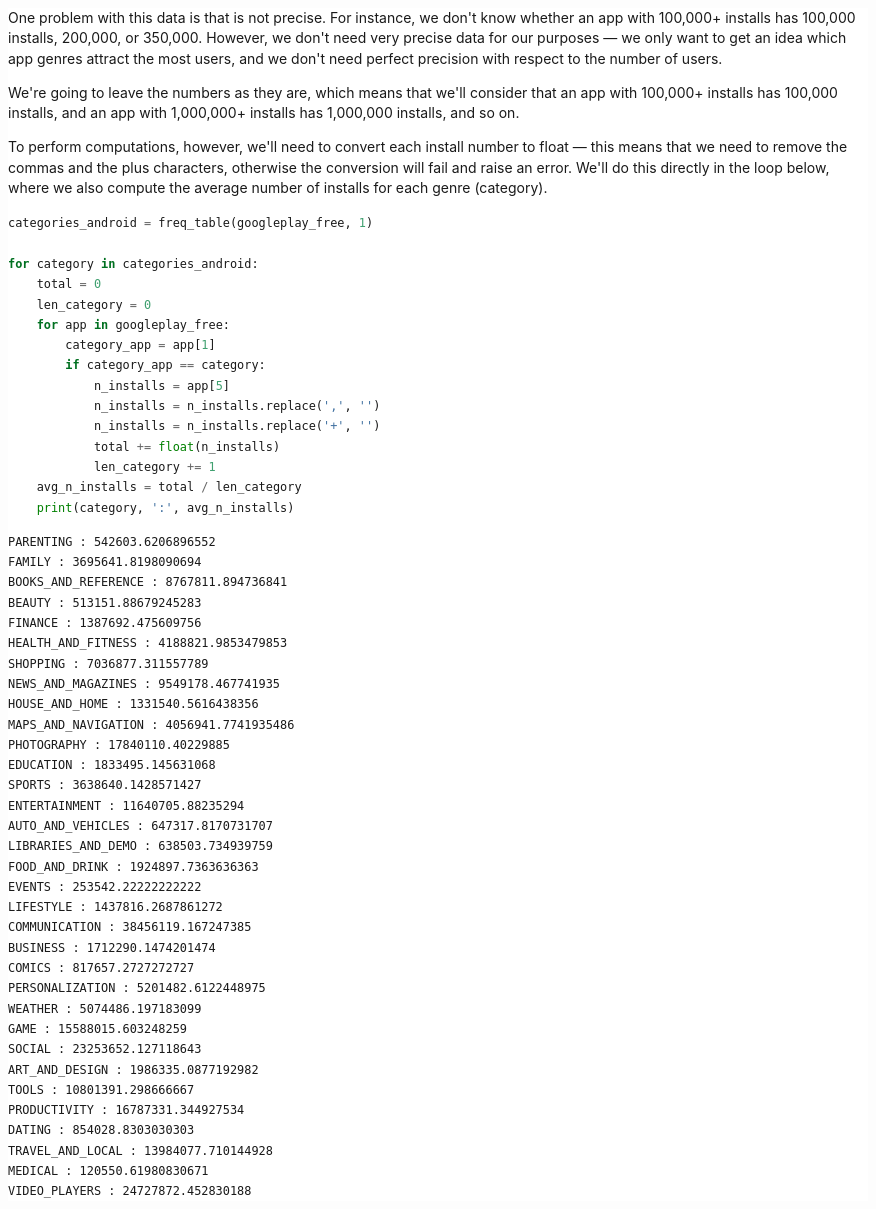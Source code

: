 
One problem with this data is that is not precise. For instance, we don't know whether an app with 100,000+ installs has 100,000 installs, 200,000, or 350,000. However, we don't need very precise data for our purposes — we only want to get an idea which app genres attract the most users, and we don't need perfect precision with respect to the number of users.

We're going to leave the numbers as they are, which means that we'll consider that an app with 100,000+ installs has 100,000 installs, and an app with 1,000,000+ installs has 1,000,000 installs, and so on.

To perform computations, however, we'll need to convert each install number to float — this means that we need to remove the commas and the plus characters, otherwise the conversion will fail and raise an error. We'll do this directly in the loop below, where we also compute the average number of installs for each genre (category).


```python
categories_android = freq_table(googleplay_free, 1)

for category in categories_android:
    total = 0
    len_category = 0
    for app in googleplay_free:
        category_app = app[1]
        if category_app == category:            
            n_installs = app[5]
            n_installs = n_installs.replace(',', '')
            n_installs = n_installs.replace('+', '')
            total += float(n_installs)
            len_category += 1
    avg_n_installs = total / len_category
    print(category, ':', avg_n_installs)
```

    PARENTING : 542603.6206896552
    FAMILY : 3695641.8198090694
    BOOKS_AND_REFERENCE : 8767811.894736841
    BEAUTY : 513151.88679245283
    FINANCE : 1387692.475609756
    HEALTH_AND_FITNESS : 4188821.9853479853
    SHOPPING : 7036877.311557789
    NEWS_AND_MAGAZINES : 9549178.467741935
    HOUSE_AND_HOME : 1331540.5616438356
    MAPS_AND_NAVIGATION : 4056941.7741935486
    PHOTOGRAPHY : 17840110.40229885
    EDUCATION : 1833495.145631068
    SPORTS : 3638640.1428571427
    ENTERTAINMENT : 11640705.88235294
    AUTO_AND_VEHICLES : 647317.8170731707
    LIBRARIES_AND_DEMO : 638503.734939759
    FOOD_AND_DRINK : 1924897.7363636363
    EVENTS : 253542.22222222222
    LIFESTYLE : 1437816.2687861272
    COMMUNICATION : 38456119.167247385
    BUSINESS : 1712290.1474201474
    COMICS : 817657.2727272727
    PERSONALIZATION : 5201482.6122448975
    WEATHER : 5074486.197183099
    GAME : 15588015.603248259
    SOCIAL : 23253652.127118643
    ART_AND_DESIGN : 1986335.0877192982
    TOOLS : 10801391.298666667
    PRODUCTIVITY : 16787331.344927534
    DATING : 854028.8303030303
    TRAVEL_AND_LOCAL : 13984077.710144928
    MEDICAL : 120550.61980830671
    VIDEO_PLAYERS : 24727872.452830188
